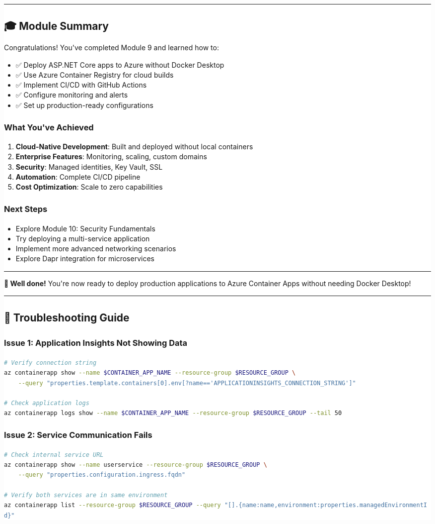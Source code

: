 
---

## 🎓 Module Summary

Congratulations! You've completed Module 9 and learned how to:
- ✅ Deploy ASP.NET Core apps to Azure without Docker Desktop
- ✅ Use Azure Container Registry for cloud builds
- ✅ Implement CI/CD with GitHub Actions
- ✅ Configure monitoring and alerts
- ✅ Set up production-ready configurations

### What You've Achieved
1. **Cloud-Native Development**: Built and deployed without local containers
2. **Enterprise Features**: Monitoring, scaling, custom domains
3. **Security**: Managed identities, Key Vault, SSL
4. **Automation**: Complete CI/CD pipeline
5. **Cost Optimization**: Scale to zero capabilities

### Next Steps
- Explore Module 10: Security Fundamentals
- Try deploying a multi-service application
- Implement more advanced networking scenarios
- Explore Dapr integration for microservices

---

**🎉 Well done!** You're now ready to deploy production applications to Azure Container Apps without needing Docker Desktop!

---

## 🔧 Troubleshooting Guide

### Issue 1: Application Insights Not Showing Data
```bash
# Verify connection string
az containerapp show --name $CONTAINER_APP_NAME --resource-group $RESOURCE_GROUP \
    --query "properties.template.containers[0].env[?name=='APPLICATIONINSIGHTS_CONNECTION_STRING']"

# Check application logs
az containerapp logs show --name $CONTAINER_APP_NAME --resource-group $RESOURCE_GROUP --tail 50
```

### Issue 2: Service Communication Fails
```bash
# Check internal service URL
az containerapp show --name userservice --resource-group $RESOURCE_GROUP \
    --query "properties.configuration.ingress.fqdn"

# Verify both services are in same environment
az containerapp list --resource-group $RESOURCE_GROUP --query "[].{name:name,environment:properties.managedEnvironmentId}"
```
